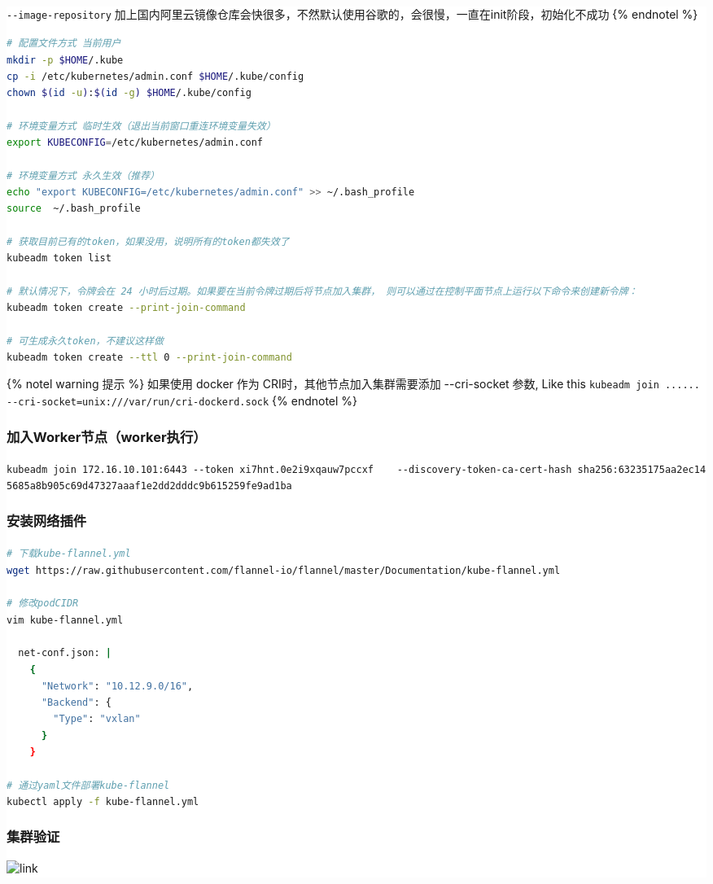 `--image-repository` 加上国内阿里云镜像仓库会快很多，不然默认使用谷歌的，会很慢，一直在init阶段，初始化不成功
{% endnotel %}

```sh
# 配置文件方式 当前用户
mkdir -p $HOME/.kube
cp -i /etc/kubernetes/admin.conf $HOME/.kube/config
chown $(id -u):$(id -g) $HOME/.kube/config

# 环境变量方式 临时生效（退出当前窗口重连环境变量失效）
export KUBECONFIG=/etc/kubernetes/admin.conf

# 环境变量方式 永久生效（推荐）
echo "export KUBECONFIG=/etc/kubernetes/admin.conf" >> ~/.bash_profile
source  ~/.bash_profile

# 获取目前已有的token，如果没用，说明所有的token都失效了
kubeadm token list

# 默认情况下，令牌会在 24 小时后过期。如果要在当前令牌过期后将节点加入集群， 则可以通过在控制平面节点上运行以下命令来创建新令牌：
kubeadm token create --print-join-command

# 可生成永久token，不建议这样做
kubeadm token create --ttl 0 --print-join-command
```
{% notel warning 提示 %}
如果使用 docker 作为 CRI时，其他节点加入集群需要添加 --cri-socket 参数, Like this
`kubeadm join ......  --cri-socket=unix:///var/run/cri-dockerd.sock`
{% endnotel %}

### 加入Worker节点（worker执行）
`kubeadm join 172.16.10.101:6443 --token xi7hnt.0e2i9xqauw7pccxf 	--discovery-token-ca-cert-hash sha256:63235175aa2ec145685a8b905c69d47327aaaf1e2dd2dddc9b615259fe9ad1ba`

### 安装网络插件
```sh
# 下载kube-flannel.yml
wget https://raw.githubusercontent.com/flannel-io/flannel/master/Documentation/kube-flannel.yml

# 修改podCIDR
vim kube-flannel.yml 

  net-conf.json: |
    {
      "Network": "10.12.9.0/16",
      "Backend": {
        "Type": "vxlan"
      }
    }

# 通过yaml文件部署kube-flannel
kubectl apply -f kube-flannel.yml
```
### 集群验证
![link](https://cdn.jsdelivr.net/gh/lipaysamart/Blog-pic/20230415232546.png)